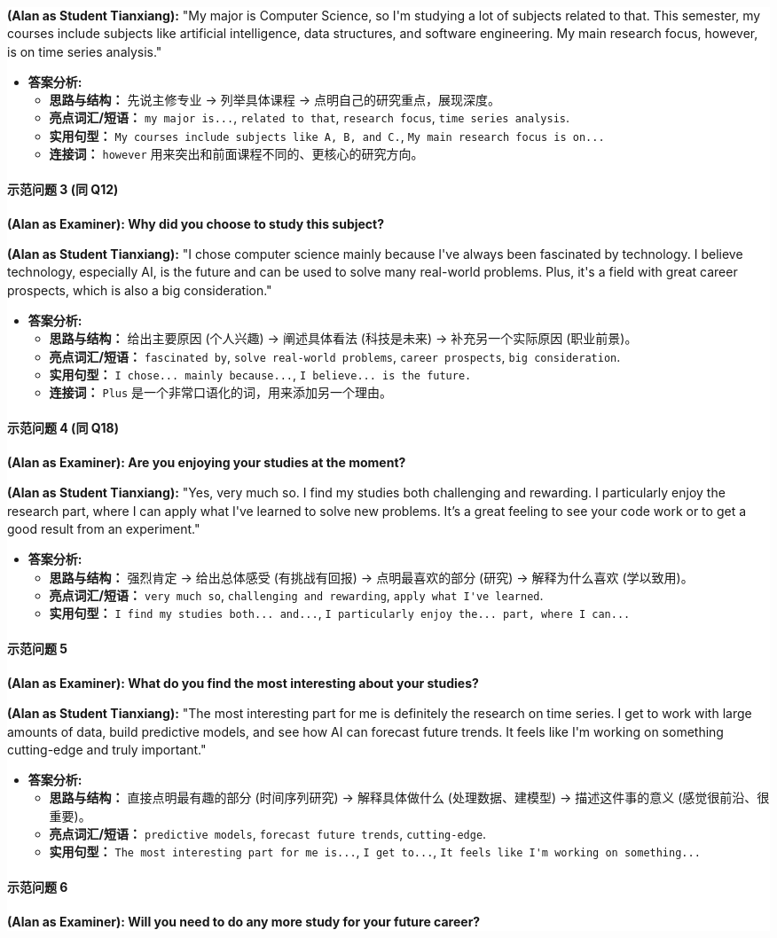 **(Alan as Student Tianxiang):**
"My major is Computer Science, so I'm studying a lot of subjects related to that. This semester, my courses include subjects like artificial intelligence, data structures, and software engineering. My main research focus, however, is on time series analysis."

* **答案分析:**
    * **思路与结构：** 先说主修专业 → 列举具体课程 → 点明自己的研究重点，展现深度。
    * **亮点词汇/短语：** `my major is...`, `related to that`, `research focus`, `time series analysis`.
    * **实用句型：** `My courses include subjects like A, B, and C.`, `My main research focus is on...`
    * **连接词：** `however` 用来突出和前面课程不同的、更核心的研究方向。

#### **示范问题 3 (同 Q12)**
**(Alan as Examiner): Why did you choose to study this subject?**

**(Alan as Student Tianxiang):**
"I chose computer science mainly because I've always been fascinated by technology. I believe technology, especially AI, is the future and can be used to solve many real-world problems. Plus, it's a field with great career prospects, which is also a big consideration."

* **答案分析:**
    * **思路与结构：** 给出主要原因 (个人兴趣) → 阐述具体看法 (科技是未来) → 补充另一个实际原因 (职业前景)。
    * **亮点词汇/短语：** `fascinated by`, `solve real-world problems`, `career prospects`, `big consideration`.
    * **实用句型：** `I chose... mainly because...`, `I believe... is the future.`
    * **连接词：** `Plus` 是一个非常口语化的词，用来添加另一个理由。

#### **示范问题 4 (同 Q18)**
**(Alan as Examiner): Are you enjoying your studies at the moment?**

**(Alan as Student Tianxiang):**
"Yes, very much so. I find my studies both challenging and rewarding. I particularly enjoy the research part, where I can apply what I've learned to solve new problems. It’s a great feeling to see your code work or to get a good result from an experiment."

* **答案分析:**
    * **思路与结构：** 强烈肯定 → 给出总体感受 (有挑战有回报) → 点明最喜欢的部分 (研究) → 解释为什么喜欢 (学以致用)。
    * **亮点词汇/短语：** `very much so`, `challenging and rewarding`, `apply what I've learned`.
    * **实用句型：** `I find my studies both... and...`, `I particularly enjoy the... part, where I can...`

#### **示范问题 5**
**(Alan as Examiner): What do you find the most interesting about your studies?**

**(Alan as Student Tianxiang):**
"The most interesting part for me is definitely the research on time series. I get to work with large amounts of data, build predictive models, and see how AI can forecast future trends. It feels like I'm working on something cutting-edge and truly important."

* **答案分析:**
    * **思路与结构：** 直接点明最有趣的部分 (时间序列研究) → 解释具体做什么 (处理数据、建模型) → 描述这件事的意义 (感觉很前沿、很重要)。
    * **亮点词汇/短语：** `predictive models`, `forecast future trends`, `cutting-edge`.
    * **实用句型：** `The most interesting part for me is...`, `I get to...`, `It feels like I'm working on something...`

#### **示范问题 6**
**(Alan as Examiner): Will you need to do any more study for your future career?**
